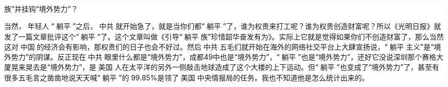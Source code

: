   族”并挂钩“境外势力”？
 </h2>
 <p>
  当然，
  <ok href="/term/50071">
   年轻人
  </ok>
  “
  <ok href="/term/540599">
   躺平
  </ok>
  ”之后，
  <ok href="/term/1059">
   中共
  </ok>
  就开始急了，就是当你们都“
  <ok href="/term/540599">
   躺平
  </ok>
  ”了，谁为权贵来打工呢？谁为权贵创造财富呢？所以《光明日报》就发了一篇文章批评这个“
  <ok href="/term/540599">
   躺平
  </ok>
  ”了。这个文章叫做《引导“
  <ok href="/term/540599">
   躺平
  </ok>
  族”珍惜韶华奋发有为》。实际上它就是觉得如果你们不创造财富了，那么当然这对
  <ok href="/term/1120">
   中国
  </ok>
  的经济会有影响，那权贵们的日子也会不好过。然后
  <ok href="/term/1059">
   中共
  </ok>
  五毛们就开始在海外的网络社交平台上大肆宣扬说，“
  <ok href="/term/540599">
   躺平
  </ok>
  主义”是“境外势力”的阴谋。反正现在
  <ok href="/term/1059">
   中共
  </ok>
  眼里什么都是“境外势力”，成都49中也是“境外势力”，“
  <ok href="/term/540599">
   躺平
  </ok>
  ”也是“境外势力”，还好它没说深圳那个赛格大厦晃来晃去是“境外势力”，是
  <ok href="/term/1045">
   美国
  </ok>
  人在太平洋的另外一侧敲击地球造成了这个大楼的上下运动。但“
  <ok href="/term/540599">
   躺平
  </ok>
  ”也变成了“境外势力”了，甚至有很多五毛言之凿凿地说天天喊“
  <ok href="/term/540599">
   躺平
  </ok>
  ”的 99.85%是领了
  <ok href="/term/1045">
   美国
  </ok>
  中央情报局的任务。我也不知道他是怎么统计出来的。